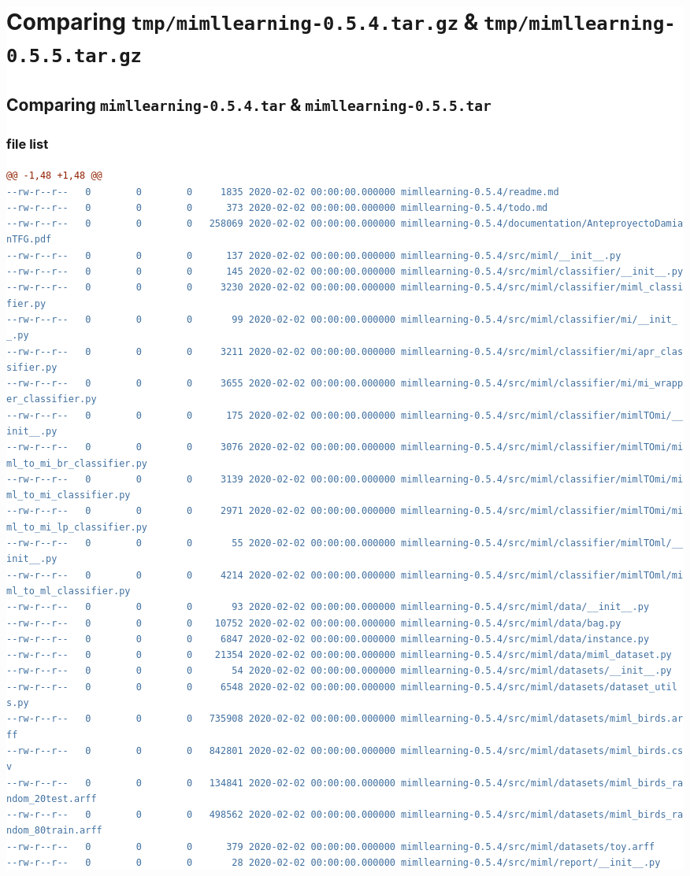 # Comparing `tmp/mimllearning-0.5.4.tar.gz` & `tmp/mimllearning-0.5.5.tar.gz`

## Comparing `mimllearning-0.5.4.tar` & `mimllearning-0.5.5.tar`

### file list

```diff
@@ -1,48 +1,48 @@
--rw-r--r--   0        0        0     1835 2020-02-02 00:00:00.000000 mimllearning-0.5.4/readme.md
--rw-r--r--   0        0        0      373 2020-02-02 00:00:00.000000 mimllearning-0.5.4/todo.md
--rw-r--r--   0        0        0   258069 2020-02-02 00:00:00.000000 mimllearning-0.5.4/documentation/AnteproyectoDamianTFG.pdf
--rw-r--r--   0        0        0      137 2020-02-02 00:00:00.000000 mimllearning-0.5.4/src/miml/__init__.py
--rw-r--r--   0        0        0      145 2020-02-02 00:00:00.000000 mimllearning-0.5.4/src/miml/classifier/__init__.py
--rw-r--r--   0        0        0     3230 2020-02-02 00:00:00.000000 mimllearning-0.5.4/src/miml/classifier/miml_classifier.py
--rw-r--r--   0        0        0       99 2020-02-02 00:00:00.000000 mimllearning-0.5.4/src/miml/classifier/mi/__init__.py
--rw-r--r--   0        0        0     3211 2020-02-02 00:00:00.000000 mimllearning-0.5.4/src/miml/classifier/mi/apr_classifier.py
--rw-r--r--   0        0        0     3655 2020-02-02 00:00:00.000000 mimllearning-0.5.4/src/miml/classifier/mi/mi_wrapper_classifier.py
--rw-r--r--   0        0        0      175 2020-02-02 00:00:00.000000 mimllearning-0.5.4/src/miml/classifier/mimlTOmi/__init__.py
--rw-r--r--   0        0        0     3076 2020-02-02 00:00:00.000000 mimllearning-0.5.4/src/miml/classifier/mimlTOmi/miml_to_mi_br_classifier.py
--rw-r--r--   0        0        0     3139 2020-02-02 00:00:00.000000 mimllearning-0.5.4/src/miml/classifier/mimlTOmi/miml_to_mi_classifier.py
--rw-r--r--   0        0        0     2971 2020-02-02 00:00:00.000000 mimllearning-0.5.4/src/miml/classifier/mimlTOmi/miml_to_mi_lp_classifier.py
--rw-r--r--   0        0        0       55 2020-02-02 00:00:00.000000 mimllearning-0.5.4/src/miml/classifier/mimlTOml/__init__.py
--rw-r--r--   0        0        0     4214 2020-02-02 00:00:00.000000 mimllearning-0.5.4/src/miml/classifier/mimlTOml/miml_to_ml_classifier.py
--rw-r--r--   0        0        0       93 2020-02-02 00:00:00.000000 mimllearning-0.5.4/src/miml/data/__init__.py
--rw-r--r--   0        0        0    10752 2020-02-02 00:00:00.000000 mimllearning-0.5.4/src/miml/data/bag.py
--rw-r--r--   0        0        0     6847 2020-02-02 00:00:00.000000 mimllearning-0.5.4/src/miml/data/instance.py
--rw-r--r--   0        0        0    21354 2020-02-02 00:00:00.000000 mimllearning-0.5.4/src/miml/data/miml_dataset.py
--rw-r--r--   0        0        0       54 2020-02-02 00:00:00.000000 mimllearning-0.5.4/src/miml/datasets/__init__.py
--rw-r--r--   0        0        0     6548 2020-02-02 00:00:00.000000 mimllearning-0.5.4/src/miml/datasets/dataset_utils.py
--rw-r--r--   0        0        0   735908 2020-02-02 00:00:00.000000 mimllearning-0.5.4/src/miml/datasets/miml_birds.arff
--rw-r--r--   0        0        0   842801 2020-02-02 00:00:00.000000 mimllearning-0.5.4/src/miml/datasets/miml_birds.csv
--rw-r--r--   0        0        0   134841 2020-02-02 00:00:00.000000 mimllearning-0.5.4/src/miml/datasets/miml_birds_random_20test.arff
--rw-r--r--   0        0        0   498562 2020-02-02 00:00:00.000000 mimllearning-0.5.4/src/miml/datasets/miml_birds_random_80train.arff
--rw-r--r--   0        0        0      379 2020-02-02 00:00:00.000000 mimllearning-0.5.4/src/miml/datasets/toy.arff
--rw-r--r--   0        0        0       28 2020-02-02 00:00:00.000000 mimllearning-0.5.4/src/miml/report/__init__.py
```